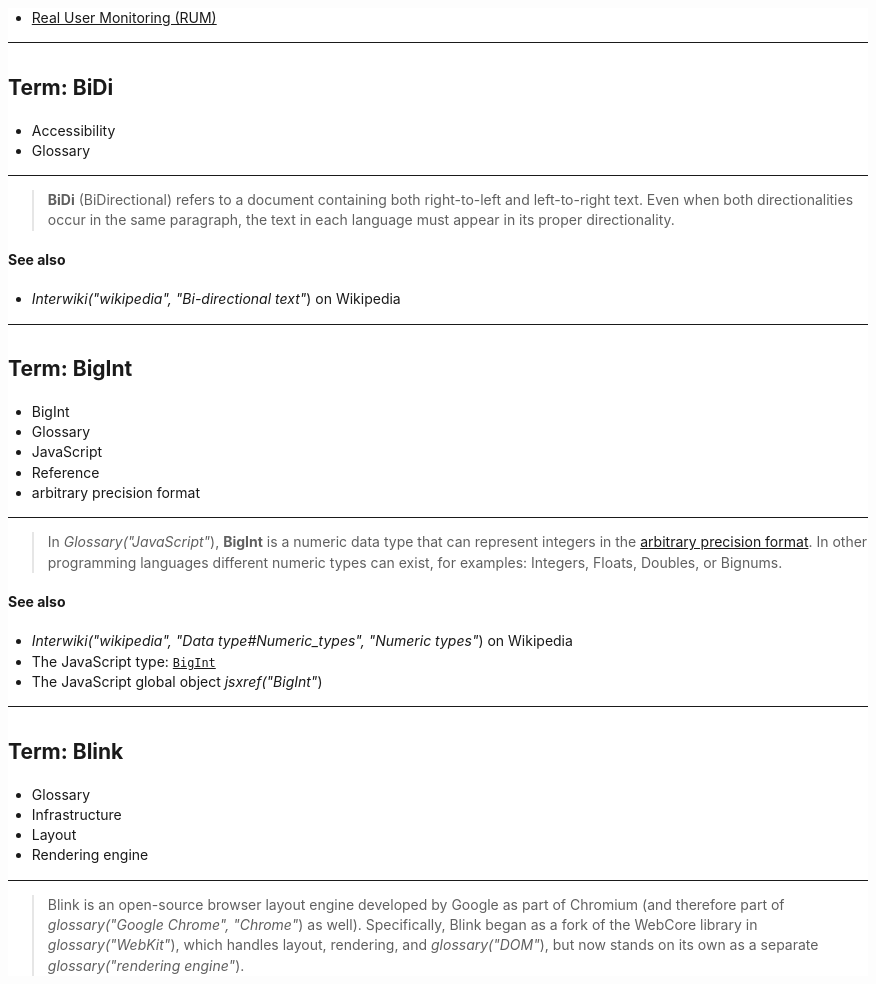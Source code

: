 - [Real User Monitoring (RUM)](/en-US/docs/Glossary/Real_User_Monitoring)

---


## Term:  BiDi
  - Accessibility
  - Glossary
---


> **BiDi** (BiDirectional) refers to a document containing both right-to-left and left-to-right text. Even when both directionalities occur in the same paragraph, the text in each language must appear in its proper directionality.

#### See also

- _Interwiki("wikipedia", "Bi-directional text"_) on Wikipedia

---


## Term:  BigInt
  - BigInt
  - Glossary
  - JavaScript
  - Reference
  - arbitrary precision format
---


> In _Glossary("JavaScript"_), **BigInt** is a numeric data type that can represent integers in the [arbitrary precision format](https://en.wikipedia.org/wiki/Arbitrary-precision_arithmetic). In other programming languages different numeric types can exist, for examples: Integers, Floats, Doubles, or Bignums.

#### See also

- _Interwiki("wikipedia", "Data type#Numeric_types", "Numeric types"_) on Wikipedia
- The JavaScript type: [`BigInt`](/en-US/docs/Web/JavaScript/Data_structures#bigint_type)
- The JavaScript global object _jsxref("BigInt"_)

---


## Term:  Blink
  - Glossary
  - Infrastructure
  - Layout
  - Rendering engine
---


> Blink is an open-source browser layout engine developed by Google as part of Chromium (and therefore part of _glossary("Google Chrome", "Chrome"_) as well). Specifically, Blink began as a fork of the WebCore library in _glossary("WebKit"_), which handles layout, rendering, and _glossary("DOM"_), but now stands on its own as a separate _glossary("rendering engine"_).
